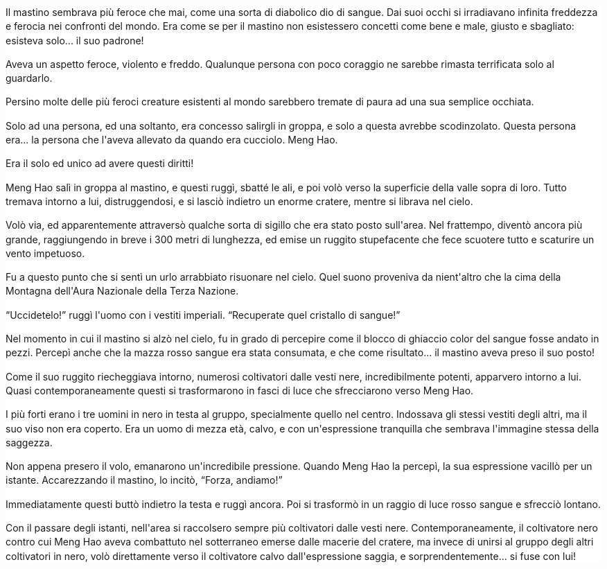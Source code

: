 
Il mastino sembrava più feroce che mai, come una sorta di diabolico dio di sangue. Dai suoi occhi si irradiavano infinita freddezza e ferocia nei confronti del mondo. Era come se per il mastino non esistessero concetti come bene e male, giusto e sbagliato: esisteva solo... il suo padrone!


Aveva un aspetto feroce, violento e freddo. Qualunque persona con poco coraggio ne sarebbe rimasta terrificata solo al guardarlo.


Persino molte delle più feroci creature esistenti al mondo sarebbero tremate di paura ad una sua semplice occhiata.


Solo ad una persona, ed una soltanto, era concesso salirgli in groppa, e solo a questa avrebbe scodinzolato. Questa persona era... la persona che l'aveva allevato da quando era cucciolo. Meng Hao.


Era il solo ed unico ad avere questi diritti!


Meng Hao salì in groppa al mastino, e questi ruggì, sbatté le ali, e poi volò verso la superficie della valle sopra di loro. Tutto tremava intorno a lui, distruggendosi, e si lasciò indietro un enorme cratere, mentre si librava nel cielo.


Volò via, ed apparentemente attraversò qualche sorta di sigillo che era stato posto sull'area. Nel frattempo, diventò ancora più grande, raggiungendo in breve i 300 metri di lunghezza, ed emise un ruggito stupefacente che fece scuotere tutto e scaturire un vento impetuoso.


Fu a questo punto che si sentì un urlo arrabbiato risuonare nel cielo. Quel suono proveniva da nient'altro che la cima della Montagna dell'Aura Nazionale della Terza Nazione.


“Uccidetelo!” ruggì l'uomo con i vestiti imperiali. “Recuperate quel cristallo di sangue!”


Nel momento in cui il mastino si alzò nel cielo, fu in grado di percepire come il blocco di ghiaccio color del sangue fosse andato in pezzi. Percepì anche che la mazza rosso sangue era stata consumata, e che come risultato... il mastino aveva preso il suo posto!


Come il suo ruggito riecheggiava intorno, numerosi coltivatori dalle vesti nere, incredibilmente potenti, apparvero intorno a lui. Quasi contemporaneamente questi si trasformarono in fasci di luce che sfrecciarono verso Meng Hao.


I più forti erano i tre uomini in nero in testa al gruppo, specialmente quello nel centro. Indossava gli stessi vestiti degli altri, ma il suo viso non era coperto. Era un uomo di mezza età, calvo, e con un'espressione tranquilla che sembrava l'immagine stessa della saggezza.


Non appena presero il volo, emanarono un'incredibile pressione. Quando Meng Hao la percepì, la sua espressione vacillò per un istante. Accarezzando il mastino, lo incitò, “Forza, andiamo!”


Immediatamente questi buttò indietro la testa e ruggì ancora. Poi si trasformò in un raggio di luce rosso sangue e sfrecciò lontano.


Con il passare degli istanti, nell'area si raccolsero sempre più coltivatori dalle vesti nere. Contemporaneamente, il coltivatore nero contro cui Meng Hao aveva combattuto nel sotterraneo emerse dalle macerie del cratere, ma invece di unirsi al gruppo degli altri coltivatori in nero, volò direttamente verso il coltivatore calvo dall'espressione saggia, e sorprendentemente... si fuse con lui!
